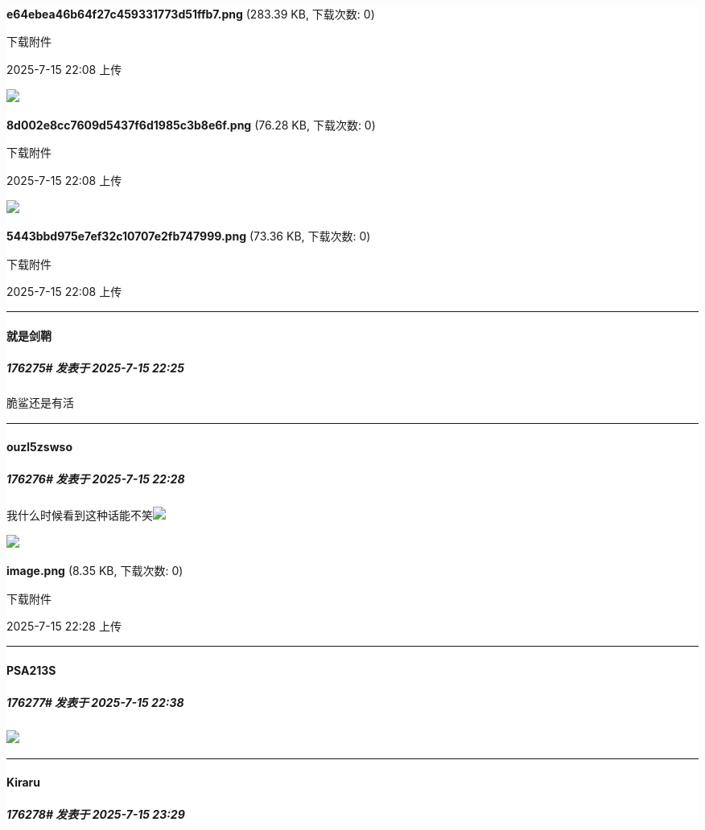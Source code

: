 <strong>e64ebea46b64f27c459331773d51ffb7.png</strong> (283.39 KB, 下载次数: 0)

下载附件

2025-7-15 22:08 上传

<img src="https://img.stage1st.com/forum/202507/15/220845muhlli4k58ojjs4j.png" referrerpolicy="no-referrer">

<strong>8d002e8cc7609d5437f6d1985c3b8e6f.png</strong> (76.28 KB, 下载次数: 0)

下载附件

2025-7-15 22:08 上传

<img src="https://img.stage1st.com/forum/202507/15/220849kzn8yjzxtvxmxj1n.png" referrerpolicy="no-referrer">

<strong>5443bbd975e7ef32c10707e2fb747999.png</strong> (73.36 KB, 下载次数: 0)

下载附件

2025-7-15 22:08 上传


*****

####  就是剑鞘  
##### 176275#       发表于 2025-7-15 22:25

脆鲨还是有活

*****

####  ouzl5zswso  
##### 176276#       发表于 2025-7-15 22:28

我什么时候看到这种话能不笑<img src="https://static.stage1st.com/image/smiley/face2017/067.png" referrerpolicy="no-referrer">

<img src="https://img.stage1st.com/forum/202507/15/222845xcc1xa0rddnr6dyp.png" referrerpolicy="no-referrer">

<strong>image.png</strong> (8.35 KB, 下载次数: 0)

下载附件

2025-7-15 22:28 上传


*****

####  PSA213S  
##### 176277#       发表于 2025-7-15 22:38

<img src="https://p.sda1.dev/25/5175e3ee1a2d24f70e1b07c76094f5bd/image.jpg" referrerpolicy="no-referrer">


*****

####  Kiraru  
##### 176278#       发表于 2025-7-15 23:29
